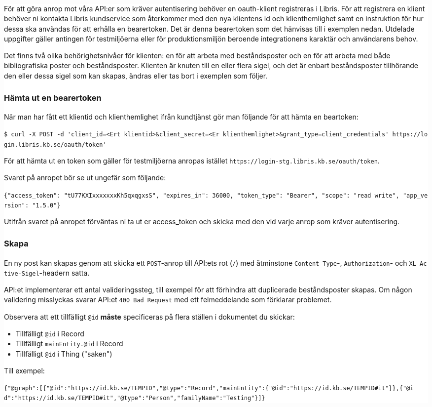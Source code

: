 För att göra anrop mot våra API:er som kräver autentisering behöver en
oauth-klient registreras i Libris. För att registrera en klient behöver
ni kontakta Libris kundservice som återkommer med den nya klientens id och
klienthemlighet samt en instruktion för hur dessa ska användas för att erhålla
en bearertoken. Det är denna bearertoken som det hänvisas till i exemplen nedan.
Utdelade uppgifter gäller antingen för testmiljöerna eller för produktionsmiljön beroende
integrationens karaktär och användarens behov.

Det finns två olika behörighetsnivåer för klienten: en för att arbeta med
beståndsposter och en för att arbeta med både bibliografiska poster och beståndsposter.
Klienten är knuten till en eller flera sigel, och det är enbart beståndsposter
tillhörande den eller dessa sigel som kan skapas, ändras eller tas bort i exemplen
som följer.

### Hämta ut en bearertoken

När man har fått ett klientid och klienthemlighet ifrån kundtjänst gör man följande för att hämta
en beartoken:

```
$ curl -X POST -d 'client_id=<Ert klientid>&client_secret=<Er klienthemlighet>&grant_type=client_credentials' https://login.libris.kb.se/oauth/token'
```
För att hämta ut en token som gäller för testmiljöerna anropas istället `https://login-stg.libris.kb.se/oauth/token`.

Svaret på anropet bör se ut ungefär som följande:

```
{"access_token": "tU77KXIxxxxxxxKh5qxqgxsS", "expires_in": 36000, "token_type": "Bearer", "scope": "read write", "app_version": "1.5.0"}
```
Utifrån svaret på anropet förväntas ni ta ut er access_token och skicka med den vid varje
anrop som kräver autentisering.

### Skapa

En ny post kan skapas genom att skicka ett `POST`-anrop till API:ets rot (`/`)
med åtminstone `Content-Type`-, `Authorization`- och `XL-Active-Sigel`-headern
satta.

API:et implementerar ett antal valideringssteg, till exempel för att förhindra
att duplicerade beståndsposter skapas. Om någon validering misslyckas svarar
API:et `400 Bad Request` med ett felmeddelande som förklarar problemet.

Observera att ett tillfälligt `@id` **måste** specificeras på flera ställen i
dokumentet du skickar:

* Tillfälligt `@id` i Record
* Tillfälligt `mainEntity.@id` i Record
* Tillfälligt `@id` i Thing ("saken")

Till exempel:

```
{"@graph":[{"@id":"https://id.kb.se/TEMPID","@type":"Record","mainEntity":{"@id":"https://id.kb.se/TEMPID#it"}},{"@id":"https://id.kb.se/TEMPID#it","@type":"Person","familyName":"Testing"}]}
```
